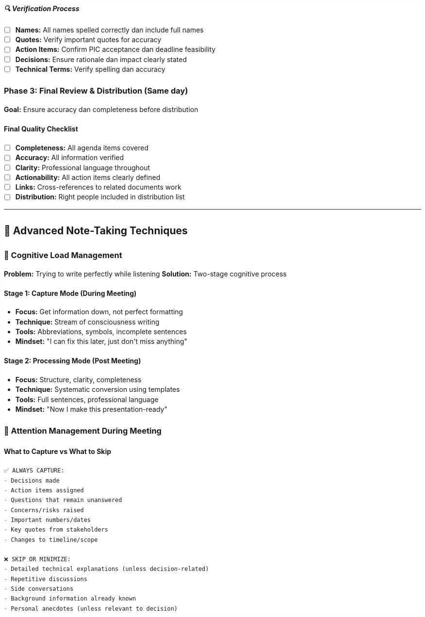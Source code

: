 ##### 🔍 Verification Process
- [ ] **Names:** All names spelled correctly dan include full names
- [ ] **Quotes:** Verify important quotes for accuracy
- [ ] **Action Items:** Confirm PIC acceptance dan deadline feasibility
- [ ] **Decisions:** Ensure rationale dan impact clearly stated
- [ ] **Technical Terms:** Verify spelling dan accuracy

### Phase 3: Final Review & Distribution (Same day)
**Goal:** Ensure accuracy dan completeness before distribution

#### Final Quality Checklist
- [ ] **Completeness:** All agenda items covered
- [ ] **Accuracy:** All information verified
- [ ] **Clarity:** Professional language throughout
- [ ] **Actionability:** All action items clearly defined
- [ ] **Links:** Cross-references to related documents work
- [ ] **Distribution:** Right people included in distribution list

---

## 🎨 Advanced Note-Taking Techniques

### 🧠 Cognitive Load Management
**Problem:** Trying to write perfectly while listening
**Solution:** Two-stage cognitive process

#### Stage 1: Capture Mode (During Meeting)
- **Focus:** Get information down, not perfect formatting
- **Technique:** Stream of consciousness writing
- **Tools:** Abbreviations, symbols, incomplete sentences
- **Mindset:** "I can fix this later, just don't miss anything"

#### Stage 2: Processing Mode (Post Meeting)  
- **Focus:** Structure, clarity, completeness
- **Technique:** Systematic conversion using templates
- **Tools:** Full sentences, professional language
- **Mindset:** "Now I make this presentation-ready"

### 🎯 Attention Management During Meeting

#### What to Capture vs What to Skip
```markdown
✅ ALWAYS CAPTURE:
- Decisions made
- Action items assigned
- Questions that remain unanswered
- Concerns/risks raised
- Important numbers/dates
- Key quotes from stakeholders
- Changes to timeline/scope

❌ SKIP OR MINIMIZE:
- Detailed technical explanations (unless decision-related)
- Repetitive discussions
- Side conversations
- Background information already known
- Personal anecdotes (unless relevant to decision)
```
